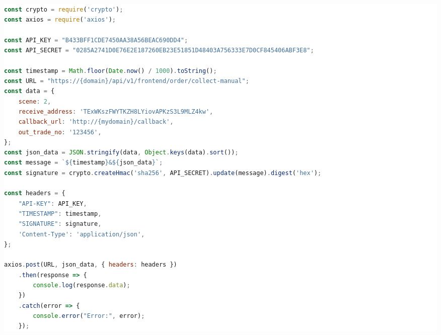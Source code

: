   <CodeGroupItem title="Node">
  
```js
const crypto = require('crypto');
const axios = require('axios');

const API_KEY = "B433BFF1CDE7450AA38A56BEAC690DD4";
const API_SECRET = "0285A2741D0E76E2E187260EB23E51851D48403A756333E7D0CF845406ABF3E8";

const timestamp = Math.floor(Date.now() / 1000).toString();
const URL = "https://{domain}/api/v1/frontend/order/collect-manual";
const data = {
    scene: 2,
    receive_address: 'TExWKszFWYTKZH8LYiovAPKzS3L9MLZ4kw',
    callback_url: 'http://{mydomain}/callback',
    out_trade_no: '123456',
};
const json_data = JSON.stringify(data, Object.keys(data).sort());
const message = `${timestamp}&${json_data}`;
const signature = crypto.createHmac('sha256', API_SECRET).update(message).digest('hex');

const headers = {
    "API-KEY": API_KEY,
    "TIMESTAMP": timestamp,
    "SIGNATURE": signature,
    'Content-Type': 'application/json',
};

axios.post(URL, json_data, { headers: headers })
    .then(response => {
        console.log(response.data);
    })
    .catch(error => {
        console.error("Error:", error);
    });

```
  </CodeGroupItem>
</CodeGroup>